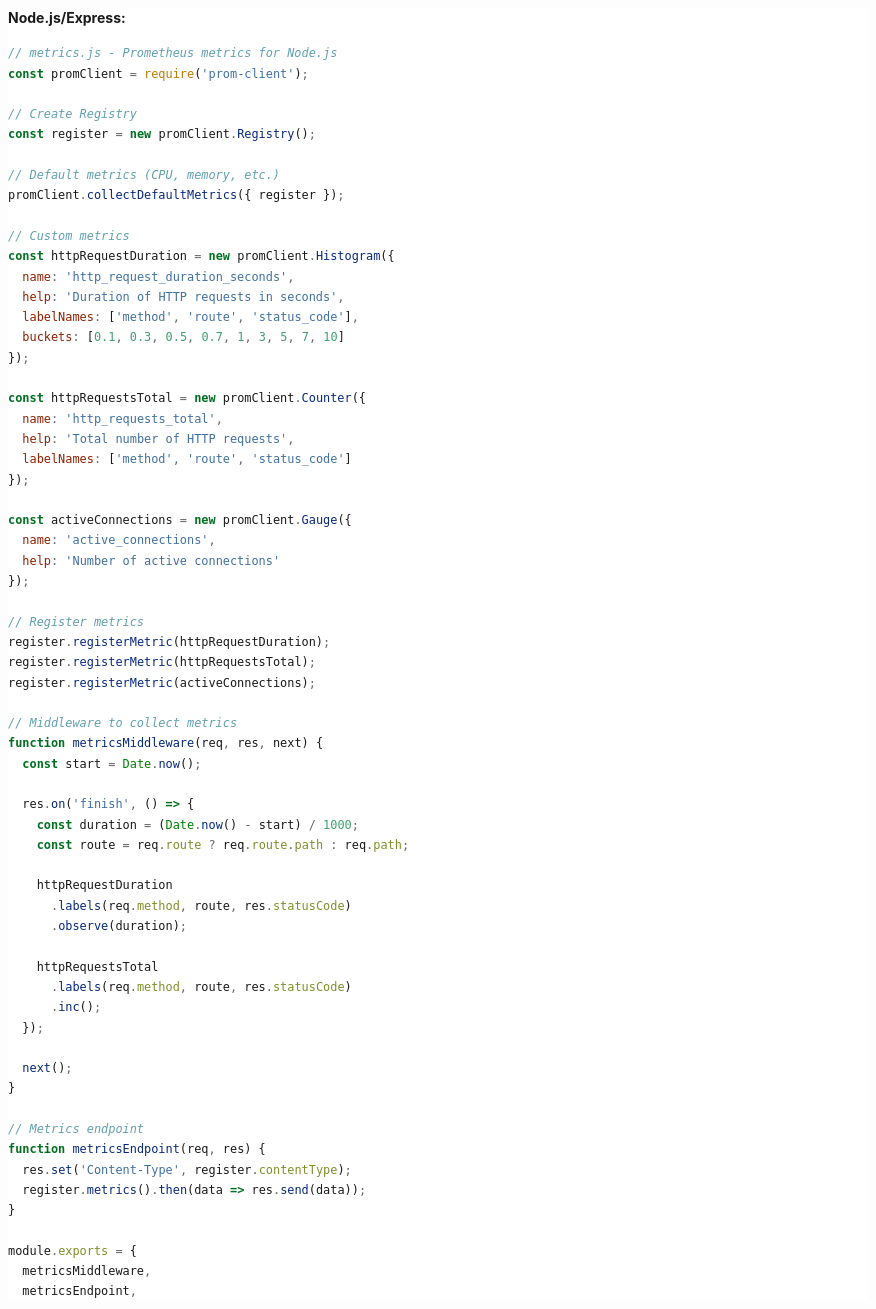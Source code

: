**Node.js/Express:**
```javascript
// metrics.js - Prometheus metrics for Node.js
const promClient = require('prom-client');

// Create Registry
const register = new promClient.Registry();

// Default metrics (CPU, memory, etc.)
promClient.collectDefaultMetrics({ register });

// Custom metrics
const httpRequestDuration = new promClient.Histogram({
  name: 'http_request_duration_seconds',
  help: 'Duration of HTTP requests in seconds',
  labelNames: ['method', 'route', 'status_code'],
  buckets: [0.1, 0.3, 0.5, 0.7, 1, 3, 5, 7, 10]
});

const httpRequestsTotal = new promClient.Counter({
  name: 'http_requests_total',
  help: 'Total number of HTTP requests',
  labelNames: ['method', 'route', 'status_code']
});

const activeConnections = new promClient.Gauge({
  name: 'active_connections',
  help: 'Number of active connections'
});

// Register metrics
register.registerMetric(httpRequestDuration);
register.registerMetric(httpRequestsTotal);
register.registerMetric(activeConnections);

// Middleware to collect metrics
function metricsMiddleware(req, res, next) {
  const start = Date.now();
  
  res.on('finish', () => {
    const duration = (Date.now() - start) / 1000;
    const route = req.route ? req.route.path : req.path;
    
    httpRequestDuration
      .labels(req.method, route, res.statusCode)
      .observe(duration);
    
    httpRequestsTotal
      .labels(req.method, route, res.statusCode)
      .inc();
  });
  
  next();
}

// Metrics endpoint
function metricsEndpoint(req, res) {
  res.set('Content-Type', register.contentType);
  register.metrics().then(data => res.send(data));
}

module.exports = {
  metricsMiddleware,
  metricsEndpoint,
```